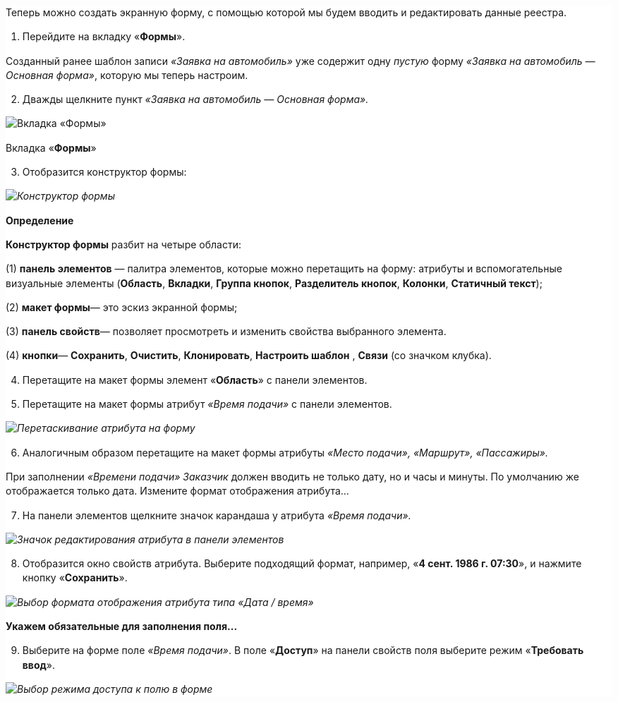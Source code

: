 Теперь можно создать экранную форму, с помощью которой мы будем вводить и редактировать данные реестра.

 1.  Перейдите на вкладку «**Формы**».

Созданный ранее шаблон записи *«Заявка на автомобиль»* уже содержит одну *пустую* форму *«Заявка на автомобиль — Основная форма»*, которую мы теперь настроим.

 2.  Дважды щелкните пункт *«Заявка на автомобиль — Основная форма».*

![Вкладка «Формы»](https://kb.comindware.ru/assets/img_63093f2933944.png)

Вкладка «**Формы**»

3. Отобразится конструктор формы:

_![Конструктор формы](https://kb.comindware.ru/assets/img_6241dcbe727e8.png)_

**Определение**

**Конструктор формы** разбит на четыре области:

(1) **панель элементов** — палитра элементов, которые можно перетащить на форму: атрибуты и вспомогательные визуальные элементы (**Область**, **Вкладки**, **Группа кнопок**, **Разделитель кнопок**, **Колонки**, **Статичный текст**);

(2) **макет формы**— это эскиз экранной формы;

(3) **панель свойств**— позволяет просмотреть и изменить свойства выбранного элемента. 

(4) **кнопки**— **Сохранить**, **Очистить**, **Клонировать**, **Настроить шаблон** *‌*, **Связи** (со значком клубка).  

4.  Перетащите на макет формы элемент «**Область**» с панели элементов.

5.  Перетащите на макет формы атрибут *«Время подачи»* с панели элементов.

_![Перетаскивание атрибута на форму](https://kb.comindware.ru/assets/img_6241deb173c3e.png)_

6.  Аналогичным образом перетащите на макет формы атрибуты *«Место подачи», «Маршрут», «Пассажиры».*

При заполнении *«Времени подачи» Заказчик* должен вводить не только дату, но и часы и минуты. По умолчанию же отображается только дата. Измените формат отображения атрибута…

 7.  На панели элементов щелкните значок карандаша у атрибута *«Время подачи».*

_![Значок редактирования атрибута в панели элементов](https://kb.comindware.ru/assets/img_6241df515f950.png)_

8.  Отобразится окно свойств атрибута. Выберите подходящий формат, например, «**4 сент. 1986 г. 07:30**», и нажмите кнопку «**Сохранить**».

_![Выбор формата отображения атрибута типа «Дата / время»](https://kb.comindware.ru/assets/img_630c5c0b6d295.png)_

**Укажем обязательные для заполнения поля...**

9.  Выберите на форме поле *«Время подачи»*. В поле «**Доступ**» на панели свойств поля выберите режим «**Требовать ввод**».

_![Выбор режима доступа к полю в форме](https://kb.comindware.ru/assets/img_6241e3289601c.png)_
